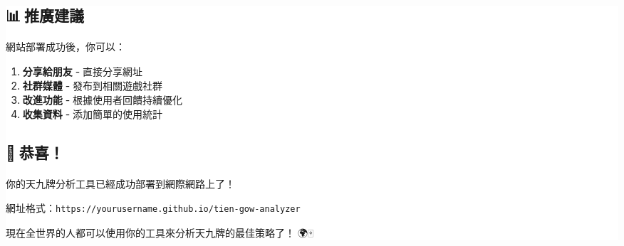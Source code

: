 ## 📊 推廣建議

網站部署成功後，你可以：

1. **分享給朋友** - 直接分享網址
2. **社群媒體** - 發布到相關遊戲社群
3. **改進功能** - 根據使用者回饋持續優化
4. **收集資料** - 添加簡單的使用統計

## 🎉 恭喜！

你的天九牌分析工具已經成功部署到網際網路上了！

網址格式：`https://yourusername.github.io/tien-gow-analyzer`

現在全世界的人都可以使用你的工具來分析天九牌的最佳策略了！ 🌍🀄
